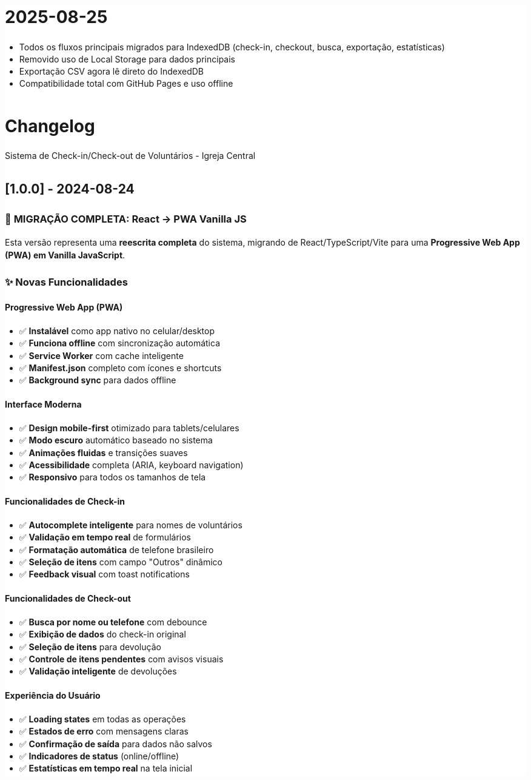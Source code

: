 # 2025-08-25
- Todos os fluxos principais migrados para IndexedDB (check-in, checkout, busca, exportação, estatísticas)
- Removido uso de Local Storage para dados principais
- Exportação CSV agora lê direto do IndexedDB
- Compatibilidade total com GitHub Pages e uso offline
# Changelog

Sistema de Check-in/Check-out de Voluntários - Igreja Central

## [1.0.0] - 2024-08-24

### 🚀 **MIGRAÇÃO COMPLETA: React → PWA Vanilla JS**

Esta versão representa uma **reescrita completa** do sistema, migrando de React/TypeScript/Vite para uma **Progressive Web App (PWA) em Vanilla JavaScript**.

### ✨ **Novas Funcionalidades**

#### **Progressive Web App (PWA)**
- ✅ **Instalável** como app nativo no celular/desktop
- ✅ **Funciona offline** com sincronização automática
- ✅ **Service Worker** com cache inteligente
- ✅ **Manifest.json** completo com ícones e shortcuts
- ✅ **Background sync** para dados offline

#### **Interface Moderna**
- ✅ **Design mobile-first** otimizado para tablets/celulares
- ✅ **Modo escuro** automático baseado no sistema
- ✅ **Animações fluidas** e transições suaves
- ✅ **Acessibilidade** completa (ARIA, keyboard navigation)
- ✅ **Responsivo** para todos os tamanhos de tela

#### **Funcionalidades de Check-in**
- ✅ **Autocomplete inteligente** para nomes de voluntários
- ✅ **Validação em tempo real** de formulários
- ✅ **Formatação automática** de telefone brasileiro
- ✅ **Seleção de itens** com campo "Outros" dinâmico
- ✅ **Feedback visual** com toast notifications

#### **Funcionalidades de Check-out**
- ✅ **Busca por nome ou telefone** com debounce
- ✅ **Exibição de dados** do check-in original
- ✅ **Seleção de itens** para devolução
- ✅ **Controle de itens pendentes** com avisos visuais
- ✅ **Validação inteligente** de devoluções

#### **Experiência do Usuário**
- ✅ **Loading states** em todas as operações
- ✅ **Estados de erro** com mensagens claras
- ✅ **Confirmação de saída** para dados não salvos
- ✅ **Indicadores de status** (online/offline)
- ✅ **Estatísticas em tempo real** na tela inicial
